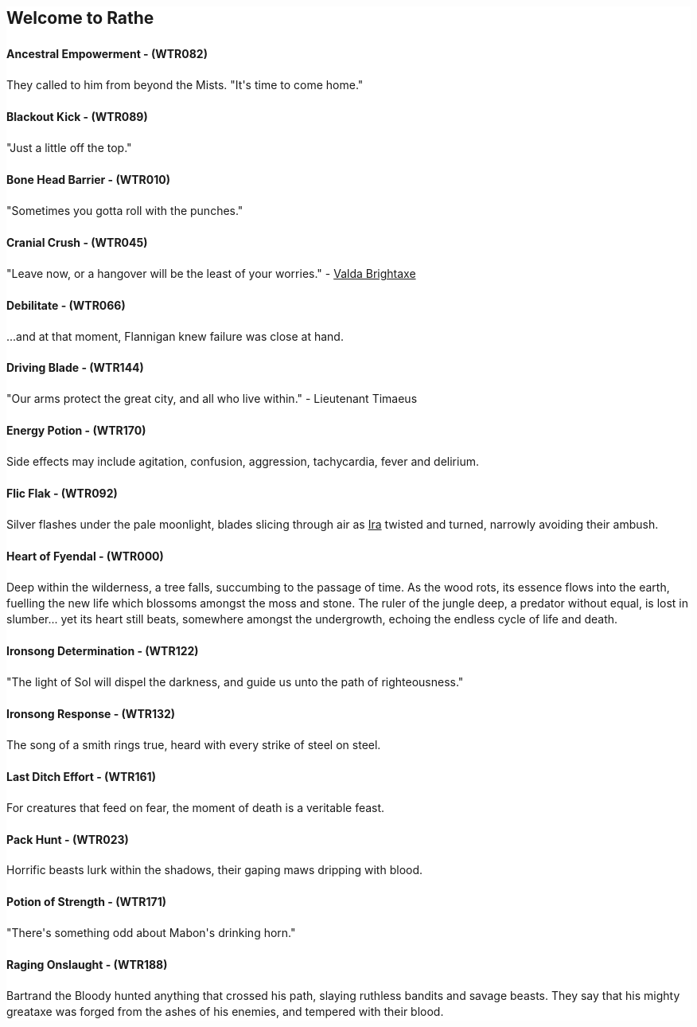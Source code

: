 ## Welcome to Rathe
#### Ancestral Empowerment - (WTR082)
They called to him from beyond the Mists. "It's time to come home."

#### Blackout Kick - (WTR089)
"Just a little off the top."

#### Bone Head Barrier - (WTR010)
"Sometimes you gotta roll with the punches."

#### Cranial Crush - (WTR045)
"Leave now, or a hangover will be the least of your worries." - [Valda Brightaxe](https://legendarystories.net/heroes-of-rathe/valda-brightaxe-about.html)

#### Debilitate - (WTR066)
...and at that moment, Flannigan knew failure was close at hand.

#### Driving Blade - (WTR144)
"Our arms protect the great city, and all who live within." - Lieutenant Timaeus

#### Energy Potion - (WTR170)
Side effects may include agitation, confusion, aggression, tachycardia, fever and delirium.

#### Flic Flak - (WTR092)
Silver flashes under the pale moonlight, blades slicing through air as [Ira](https://legendarystories.net/heroes-of-rathe/ira-crimson-haze-about.html) twisted and turned, narrowly avoiding their ambush.

#### Heart of Fyendal - (WTR000)
Deep within the wilderness, a tree falls, succumbing to the passage of time. As the wood rots, its essence flows into the earth, fuelling the new life which blossoms amongst the moss and stone. The ruler of the jungle deep, a predator without equal, is lost in slumber... yet its heart still beats, somewhere amongst the undergrowth, echoing the endless cycle of life and death.

#### Ironsong Determination - (WTR122)
"The light of Sol will dispel the darkness, and guide us unto the path of righteousness."

#### Ironsong Response - (WTR132)
The song of a smith rings true, heard with every strike of steel on steel.

#### Last Ditch Effort - (WTR161)
For creatures that feed on fear, the moment of death is a veritable feast.

#### Pack Hunt - (WTR023)
Horrific beasts lurk within the shadows, their gaping maws dripping with blood.

#### Potion of Strength - (WTR171)
"There's something odd about Mabon's drinking horn."

#### Raging Onslaught - (WTR188)
Bartrand the Bloody hunted anything that crossed his path, slaying ruthless bandits and savage beasts. They say that his mighty greataxe was forged from the ashes of his enemies, and tempered with their blood.
